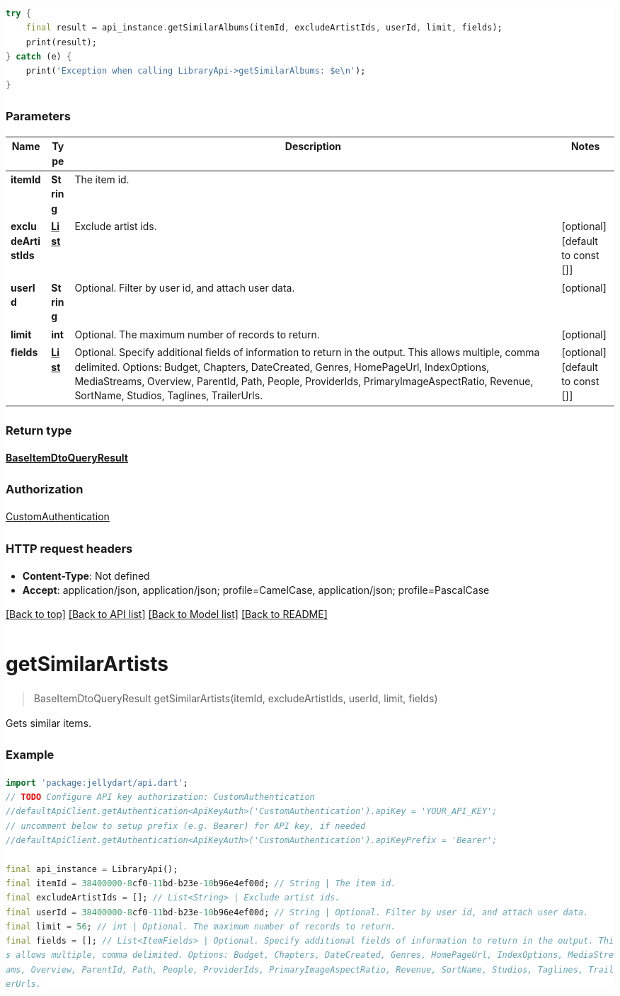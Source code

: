 ```dart
try {
    final result = api_instance.getSimilarAlbums(itemId, excludeArtistIds, userId, limit, fields);
    print(result);
} catch (e) {
    print('Exception when calling LibraryApi->getSimilarAlbums: $e\n');
}
```

### Parameters

Name | Type | Description  | Notes
------------- | ------------- | ------------- | -------------
 **itemId** | **String**| The item id. | 
 **excludeArtistIds** | [**List<String>**](String.md)| Exclude artist ids. | [optional] [default to const []]
 **userId** | **String**| Optional. Filter by user id, and attach user data. | [optional] 
 **limit** | **int**| Optional. The maximum number of records to return. | [optional] 
 **fields** | [**List<ItemFields>**](ItemFields.md)| Optional. Specify additional fields of information to return in the output. This allows multiple, comma delimited. Options: Budget, Chapters, DateCreated, Genres, HomePageUrl, IndexOptions, MediaStreams, Overview, ParentId, Path, People, ProviderIds, PrimaryImageAspectRatio, Revenue, SortName, Studios, Taglines, TrailerUrls. | [optional] [default to const []]

### Return type

[**BaseItemDtoQueryResult**](BaseItemDtoQueryResult.md)

### Authorization

[CustomAuthentication](../README.md#CustomAuthentication)

### HTTP request headers

 - **Content-Type**: Not defined
 - **Accept**: application/json, application/json; profile=CamelCase, application/json; profile=PascalCase

[[Back to top]](#) [[Back to API list]](../README.md#documentation-for-api-endpoints) [[Back to Model list]](../README.md#documentation-for-models) [[Back to README]](../README.md)

# **getSimilarArtists**
> BaseItemDtoQueryResult getSimilarArtists(itemId, excludeArtistIds, userId, limit, fields)

Gets similar items.

### Example
```dart
import 'package:jellydart/api.dart';
// TODO Configure API key authorization: CustomAuthentication
//defaultApiClient.getAuthentication<ApiKeyAuth>('CustomAuthentication').apiKey = 'YOUR_API_KEY';
// uncomment below to setup prefix (e.g. Bearer) for API key, if needed
//defaultApiClient.getAuthentication<ApiKeyAuth>('CustomAuthentication').apiKeyPrefix = 'Bearer';

final api_instance = LibraryApi();
final itemId = 38400000-8cf0-11bd-b23e-10b96e4ef00d; // String | The item id.
final excludeArtistIds = []; // List<String> | Exclude artist ids.
final userId = 38400000-8cf0-11bd-b23e-10b96e4ef00d; // String | Optional. Filter by user id, and attach user data.
final limit = 56; // int | Optional. The maximum number of records to return.
final fields = []; // List<ItemFields> | Optional. Specify additional fields of information to return in the output. This allows multiple, comma delimited. Options: Budget, Chapters, DateCreated, Genres, HomePageUrl, IndexOptions, MediaStreams, Overview, ParentId, Path, People, ProviderIds, PrimaryImageAspectRatio, Revenue, SortName, Studios, Taglines, TrailerUrls.
```